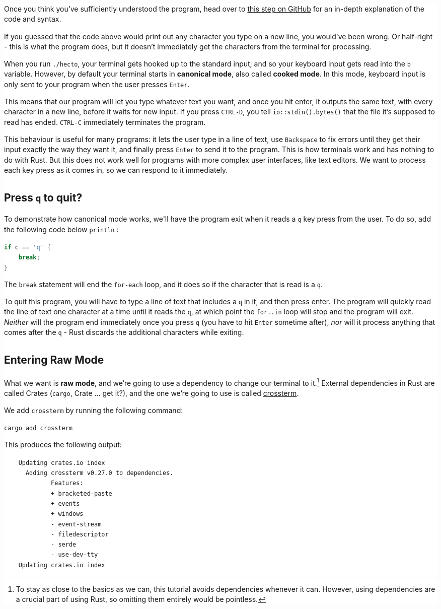 Once you think you’ve sufficiently understood the program, head over to [this step on GitHub](https://github.com/pflenker/hecto-tutorial/commit/73c0e2acd8767953b469102b1fd8ff99d8c979c4) for an in-depth explanation of the code and syntax.

If you guessed that the code above would print out any character you type on a new line, you would’ve been wrong. Or half-right - this is what the program does, but it doesn’t immediately get the characters from the terminal for processing.

When you run `./hecto`, your terminal gets hooked up to the standard input, and so your keyboard input gets read into the `b` variable. However, by default your terminal starts in **canonical mode**, also called **cooked mode**. In this mode, keyboard input is only sent to your program when the user presses `Enter`.

This means that our program will let you type whatever text you want, and once you hit enter, it outputs the same text, with every character in a new line, before it waits for new input. If you press  `CTRL-D`, you tell `io::stdin().bytes()` that the file it’s supposed to read has ended. `CTRL-C` immediately terminates the program.

This behaviour is useful for many programs: it lets the user type in a line of text, use `Backspace` to fix errors until they get their input exactly the way they want it, and finally press `Enter` to send it to the program. This is how terminals work and has nothing to do with Rust. But this  does not work well for programs with more complex user interfaces, like text editors. We want to process each key press as it comes in, so we can respond to it immediately.

## Press `q` to quit?
To demonstrate how canonical mode works, we'll have the program exit when it reads a `q` key press from the user. To do so, add the following code below `println`  :

```rust
if c == 'q' {
    break;
}
```

The `break` statement will end the `for-each` loop, and it does so if the character that is read is a `q`.

To quit this program, you will have to type a line of text that includes a `q` in it, and then press enter. The program will quickly read the line of text one character at a time until it reads the `q`, at which point the `for..in` loop will stop and the program will exit. _Neither_ will the program end immediately once you press `q` (you have to hit `Enter` sometime after), _nor_ will it process anything that comes after the `q` -  Rust discards the additional characters while exiting.

## Entering Raw Mode
What we want is **raw mode**, and we’re going to use a dependency to change our terminal to it.[^3] External dependencies in Rust are called Crates (`cargo`, Crate … get it?), and the one we’re going to use is called [crossterm](https://docs.rs/crossterm/latest/crossterm/).

We add `crossterm` by running the following command:

```
cargo add crossterm
```

This produces the following output:
```
    Updating crates.io index
      Adding crossterm v0.27.0 to dependencies.
             Features:
             + bracketed-paste
             + events
             + windows
             - event-stream
             - filedescriptor
             - serde
             - use-dev-tty
    Updating crates.io index
```

[^1]: The Bell was used to get the attention of a nearby operator.
[^2]: We’ve sidestepped a problem here: Everything I said about ASCII so far is true, but Rust uses a superset of ASCII for chars. We’ll get to the joy of text encodings later in the tutorial.
[^3]: To stay as close to the basics as we can, this tutorial avoids dependencies whenever it can. However, using dependencies are a crucial part of using Rust, so omitting them entirely would be pointless.
[^4]: [This link](https://www.openwall.com/lists/oss-security/2024/03/29/4) tells you all you need to know about just how bad it can be to recursively rely on trust.